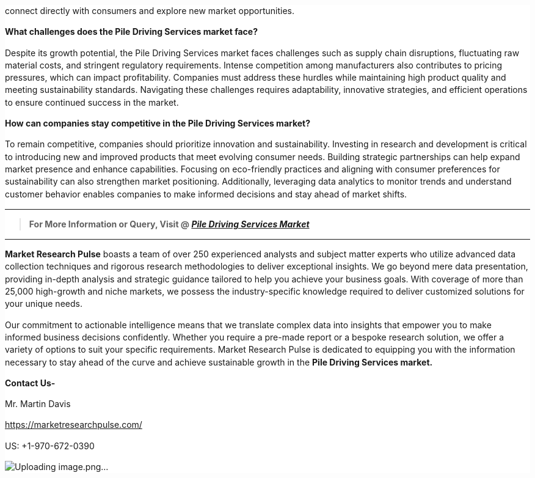 connect directly with consumers and explore new market opportunities.</p><p><strong>What challenges does the Pile Driving Services market face?</strong></p><p>Despite its growth potential, the Pile Driving Services market faces challenges such as supply chain disruptions, fluctuating raw material costs, and stringent regulatory requirements. Intense competition among manufacturers also contributes to pricing pressures, which can impact profitability. Companies must address these hurdles while maintaining high product quality and meeting sustainability standards. Navigating these challenges requires adaptability, innovative strategies, and efficient operations to ensure continued success in the market.</p><p><strong>How can companies stay competitive in the Pile Driving Services market?</strong></p><p>To remain competitive, companies should prioritize innovation and sustainability. Investing in research and development is critical to introducing new and improved products that meet evolving consumer needs. Building strategic partnerships can help expand market presence and enhance capabilities. Focusing on eco-friendly practices and aligning with consumer preferences for sustainability can also strengthen market positioning. Additionally, leveraging data analytics to monitor trends and understand customer behavior enables companies to make informed decisions and stay ahead of market shifts.</p><hr /><blockquote><p><strong>For More Information or Query, Visit @&nbsp;<em><a href="https://marketresearchpulse.com/report/18574/pile-driving-services-market?utm_source=Linkedin&utm_medium=026">Pile Driving Services Market</a></em></strong></p></blockquote><hr /><p><strong>Market Research Pulse</strong> boasts a team of over 250 experienced analysts and subject matter experts who utilize advanced data collection techniques and rigorous research methodologies to deliver exceptional insights. We go beyond mere data presentation, providing in-depth analysis and strategic guidance tailored to help you achieve your business goals. With coverage of more than 25,000 high-growth and niche markets, we possess the industry-specific knowledge required to deliver customized solutions for your unique needs.</p><p>Our commitment to actionable intelligence means that we translate complex data into insights that empower you to make informed business decisions confidently. Whether you require a pre-made report or a bespoke research solution, we offer a variety of options to suit your specific requirements. Market Research Pulse is dedicated to equipping you with the information necessary to stay ahead of the curve and achieve sustainable growth in the <strong>Pile Driving Services market.</strong></p><p><strong>Contact Us-</strong></p><p>Mr. Martin Davis</p><p>https://marketresearchpulse.com/</p><p>US: +1-970-672-0390</p>
![Uploading image.png…]()
